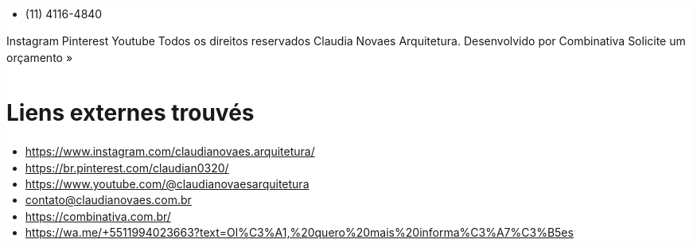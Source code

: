 
  * (11) 4116-4840


Instagram Pinterest Youtube
Todos os direitos reservados Claudia Novaes Arquitetura. Desenvolvido por Combinativa
Solicite um orçamento »


# Liens externes trouvés
- https://www.instagram.com/claudianovaes.arquitetura/
- https://br.pinterest.com/claudian0320/
- https://www.youtube.com/@claudianovaesarquitetura
- contato@claudianovaes.com.br
- https://combinativa.com.br/
- https://wa.me/+5511994023663?text=Ol%C3%A1,%20quero%20mais%20informa%C3%A7%C3%B5es